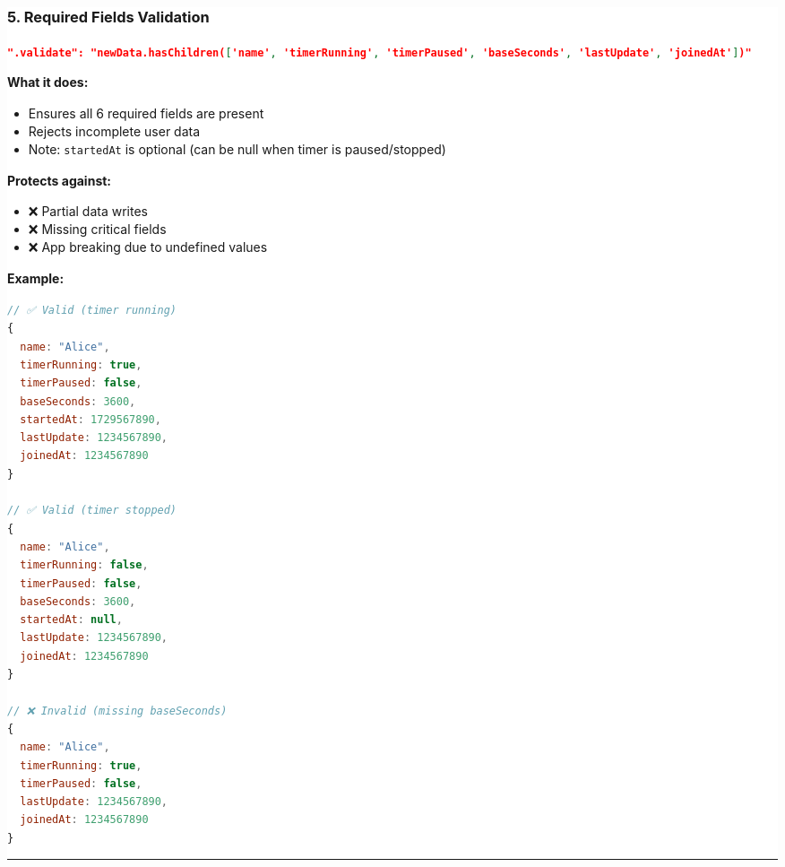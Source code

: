 
### 5. Required Fields Validation

```json
".validate": "newData.hasChildren(['name', 'timerRunning', 'timerPaused', 'baseSeconds', 'lastUpdate', 'joinedAt'])"
```

**What it does:**
- Ensures all 6 required fields are present
- Rejects incomplete user data
- Note: `startedAt` is optional (can be null when timer is paused/stopped)

**Protects against:**
- ❌ Partial data writes
- ❌ Missing critical fields
- ❌ App breaking due to undefined values

**Example:**
```javascript
// ✅ Valid (timer running)
{
  name: "Alice",
  timerRunning: true,
  timerPaused: false,
  baseSeconds: 3600,
  startedAt: 1729567890,
  lastUpdate: 1234567890,
  joinedAt: 1234567890
}

// ✅ Valid (timer stopped)
{
  name: "Alice",
  timerRunning: false,
  timerPaused: false,
  baseSeconds: 3600,
  startedAt: null,
  lastUpdate: 1234567890,
  joinedAt: 1234567890
}

// ❌ Invalid (missing baseSeconds)
{
  name: "Alice",
  timerRunning: true,
  timerPaused: false,
  lastUpdate: 1234567890,
  joinedAt: 1234567890
}
```

---
